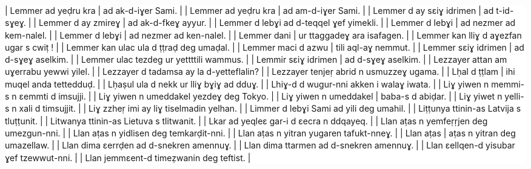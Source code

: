 | Lemmer ad yeḍru kra |  ad ak-d-iɣer Sami. |
| Lemmer ad yeḍru kra |  ad am-d-iɣer Sami. |
| Lemmer d ay sɛiɣ idrimen |  ad t-id-sɣeɣ. |
| Lemmer d ay zmireɣ |  ad ak-d-fkeɣ ayyur. |
| Lemmer d lebɣi ad d-teqqel ɣef yimekli. |
| Lemmer d lebɣi |  ad nezmer ad kem-nalel. |
| Lemmer d lebɣi |  ad nezmer ad ken-nalel. |
| Lemmer dani |  ur ttaggadeɣ ara isafagen. |
| Lemmer kan lliɣ d aɣezfan ugar s cwiṭ ! |
| Lemmer kan ulac ula d ṭṭraḍ deg umaḍal. |
| Lemmer maci d azwu |  tili aql-aɣ nemmut. |
| Lemmer sɛiɣ idrimen |  ad d-sɣeɣ aselkim. |
| Lemmer ulac tezdeg ur yettttili wammus. |
| Lemmir sɛiɣ idrimen |  ad d-sɣeɣ aselkim. |
| Lezzayer attan am uɣerrabu yewwi yilel. |
| Lezzayer d tadamsa ay la d-yetteflalin? |
| Lezzayer tenjeṛ abrid n usmuzzeɣ ugama. |
| Lḥal d ṭṭlam |  ihi muqel anda tettedduḍ. |
| Lḥaṣul ula d nekk ur lliɣ bɣiɣ ad dduɣ. |
| Lhiɣ-d d wugur-nni akken i walaɣ iwata. |
| Liɣ yiwen n memmi-s n ɛemmti d imsujji. |
| Liɣ yiwen n umeddakel yezdeɣ deg Tokyo. |
| Liɣ yiwen n umeddakel |  baba-s d abiḍar. |
| Liɣ yiwet n yelli-s n xali d timsujjit. |
| Liɣ zzheṛ imi ay liɣ tiselmadin yelhan. |
| Limmer d lebɣi Sami ad yili deg umahil. |
| Liṭṭunya ttinin-as Latvija s tluṭṭunit. |
| Litwanya ttinin-as Lietuva s tlitwanit. |
| Lkar ad yeqleɛ gar-i d ɛecra n ddqayeq. |
| Llan aṭas n yemfeṛṛjen deg umezgun-nni. |
| Llan aṭas n yidlisen deg temkarḍit-nni. |
| Llan aṭas n yitran yugaren tafukt-nneɣ. |
| Llan aṭas |  aṭas n yitran deg umazellaw. |
| Llan dima ɛerrḍen ad d-snekren amennuɣ. |
| Llan dima ttarmen ad d-snekren amennuɣ. |
| Llan ɛellqen-d yisubar ɣef tzewwut-nni. |
| Llan jemmɛent-d timeẓwanin deg teftist. |